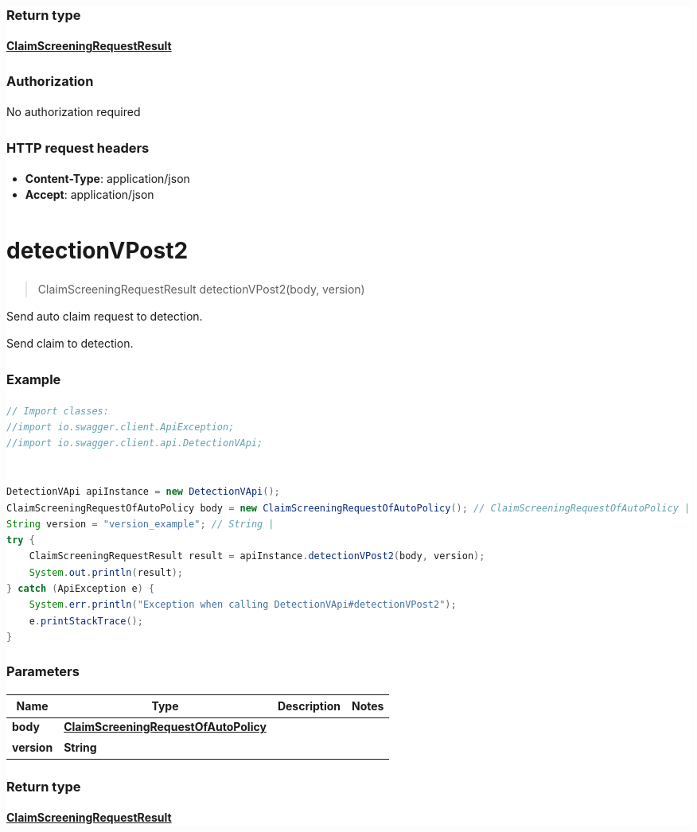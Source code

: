 ### Return type

[**ClaimScreeningRequestResult**](ClaimScreeningRequestResult.md)

### Authorization

No authorization required

### HTTP request headers

 - **Content-Type**: application/json
 - **Accept**: application/json

<a name="detectionVPost2"></a>
# **detectionVPost2**
> ClaimScreeningRequestResult detectionVPost2(body, version)

Send auto claim request to detection.

Send claim to detection.

### Example
```java
// Import classes:
//import io.swagger.client.ApiException;
//import io.swagger.client.api.DetectionVApi;


DetectionVApi apiInstance = new DetectionVApi();
ClaimScreeningRequestOfAutoPolicy body = new ClaimScreeningRequestOfAutoPolicy(); // ClaimScreeningRequestOfAutoPolicy | 
String version = "version_example"; // String | 
try {
    ClaimScreeningRequestResult result = apiInstance.detectionVPost2(body, version);
    System.out.println(result);
} catch (ApiException e) {
    System.err.println("Exception when calling DetectionVApi#detectionVPost2");
    e.printStackTrace();
}
```

### Parameters

Name | Type | Description  | Notes
------------- | ------------- | ------------- | -------------
 **body** | [**ClaimScreeningRequestOfAutoPolicy**](ClaimScreeningRequestOfAutoPolicy.md)|  |
 **version** | **String**|  |

### Return type

[**ClaimScreeningRequestResult**](ClaimScreeningRequestResult.md)
